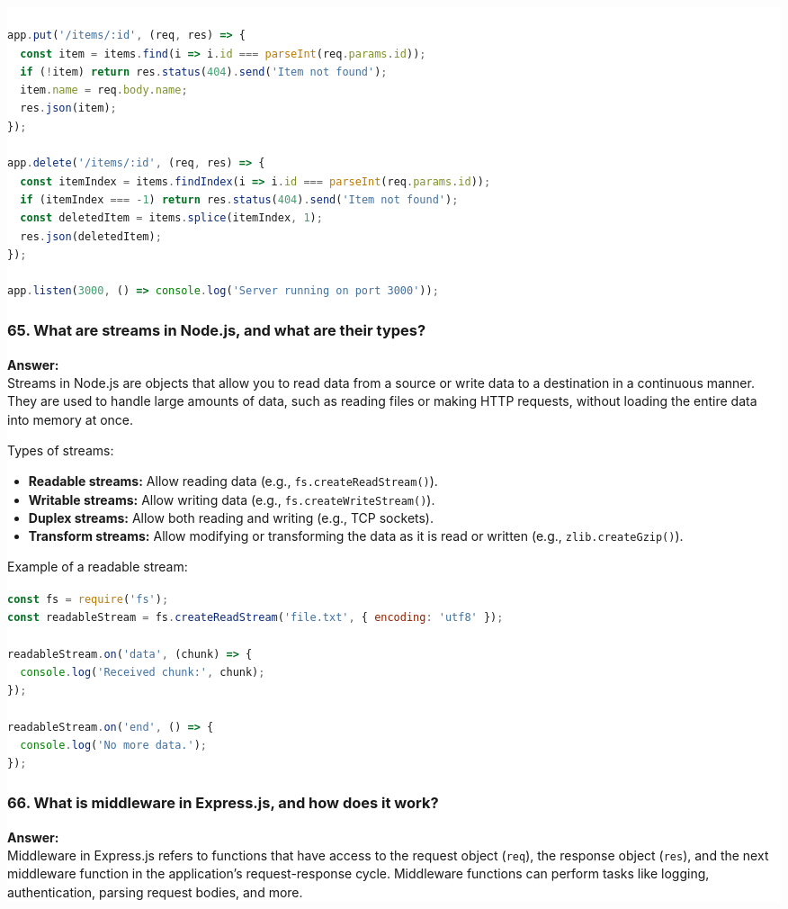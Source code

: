    ```javascript

   app.put('/items/:id', (req, res) => {
     const item = items.find(i => i.id === parseInt(req.params.id));
     if (!item) return res.status(404).send('Item not found');
     item.name = req.body.name;
     res.json(item);
   });

   app.delete('/items/:id', (req, res) => {
     const itemIndex = items.findIndex(i => i.id === parseInt(req.params.id));
     if (itemIndex === -1) return res.status(404).send('Item not found');
     const deletedItem = items.splice(itemIndex, 1);
     res.json(deletedItem);
   });

   app.listen(3000, () => console.log('Server running on port 3000'));
   ```

### 65. **What are streams in Node.js, and what are their types?**
   **Answer:**  
   Streams in Node.js are objects that allow you to read data from a source or write data to a destination in a continuous manner. They are used to handle large amounts of data, such as reading files or making HTTP requests, without loading the entire data into memory at once.

   Types of streams:
   - **Readable streams:** Allow reading data (e.g., `fs.createReadStream()`).
   - **Writable streams:** Allow writing data (e.g., `fs.createWriteStream()`).
   - **Duplex streams:** Allow both reading and writing (e.g., TCP sockets).
   - **Transform streams:** Allow modifying or transforming the data as it is read or written (e.g., `zlib.createGzip()`).

   Example of a readable stream:
   ```javascript
   const fs = require('fs');
   const readableStream = fs.createReadStream('file.txt', { encoding: 'utf8' });

   readableStream.on('data', (chunk) => {
     console.log('Received chunk:', chunk);
   });

   readableStream.on('end', () => {
     console.log('No more data.');
   });
   ```

### 66. **What is middleware in Express.js, and how does it work?**
   **Answer:**  
   Middleware in Express.js refers to functions that have access to the request object (`req`), the response object (`res`), and the next middleware function in the application’s request-response cycle. Middleware functions can perform tasks like logging, authentication, parsing request bodies, and more.
